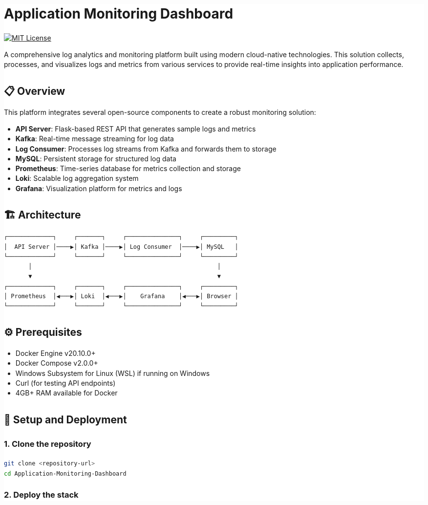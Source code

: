 # Application Monitoring Dashboard

[![MIT License](https://img.shields.io/badge/License-MIT-blue.svg)](LICENSE)

A comprehensive log analytics and monitoring platform built using modern cloud-native technologies. This solution collects, processes, and visualizes logs and metrics from various services to provide real-time insights into application performance.

## 📋 Overview

This platform integrates several open-source components to create a robust monitoring solution:

- **API Server**: Flask-based REST API that generates sample logs and metrics
- **Kafka**: Real-time message streaming for log data
- **Log Consumer**: Processes log streams from Kafka and forwards them to storage
- **MySQL**: Persistent storage for structured log data
- **Prometheus**: Time-series database for metrics collection and storage
- **Loki**: Scalable log aggregation system
- **Grafana**: Visualization platform for metrics and logs

## 🏗️ Architecture

```
┌─────────────┐     ┌───────┐     ┌───────────────┐     ┌─────────┐
│  API Server │────▶│ Kafka │────▶│ Log Consumer  │────▶│ MySQL   │
└─────────────┘     └───────┘     └───────────────┘     └─────────┘
       │                                                     │
       ▼                                                     ▼
┌─────────────┐     ┌───────┐     ┌───────────────┐     ┌─────────┐
│ Prometheus  │◀───▶│ Loki  │◀───▶│    Grafana    │◀───▶│ Browser │
└─────────────┘     └───────┘     └───────────────┘     └─────────┘
```

## ⚙️ Prerequisites

- Docker Engine v20.10.0+
- Docker Compose v2.0.0+
- Windows Subsystem for Linux (WSL) if running on Windows
- Curl (for testing API endpoints)
- 4GB+ RAM available for Docker

## 🚀 Setup and Deployment

### 1. Clone the repository

```bash
git clone <repository-url>
cd Application-Monitoring-Dashboard
```

### 2. Deploy the stack
